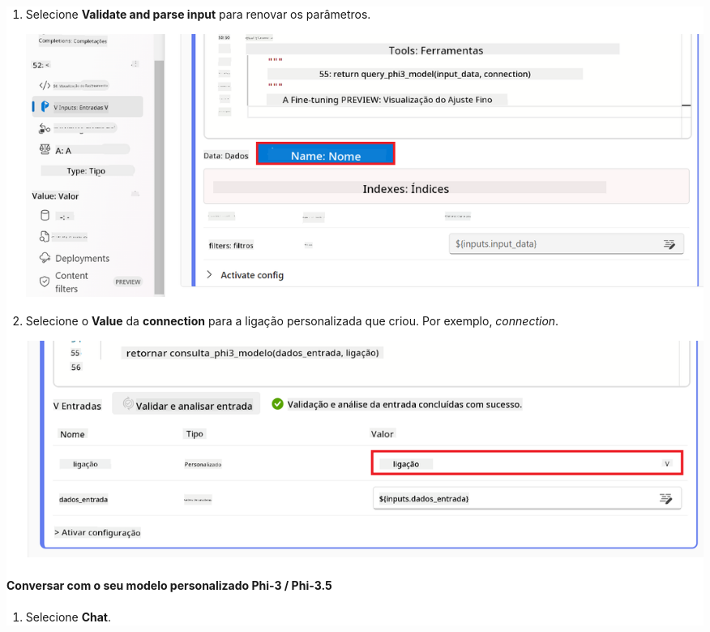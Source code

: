 1. Selecione **Validate and parse input** para renovar os parâmetros.

    ![Validate input.](../../../../../../translated_images/validate-input.c1adb9543c6495be3c94da090ce7c61a77cc8baf0718552e3d6e41b87eb96a41.pt.png)

1. Selecione o **Value** da **connection** para a ligação personalizada que criou. Por exemplo, *connection*.

    ![Connection.](../../../../../../translated_images/select-connection.1f2b59222bcaafefe7ac3726aaa2a7fdb04a5b969cd09f009acfe8b1e841efb6.pt.png)

#### Conversar com o seu modelo personalizado Phi-3 / Phi-3.5

1. Selecione **Chat**.
